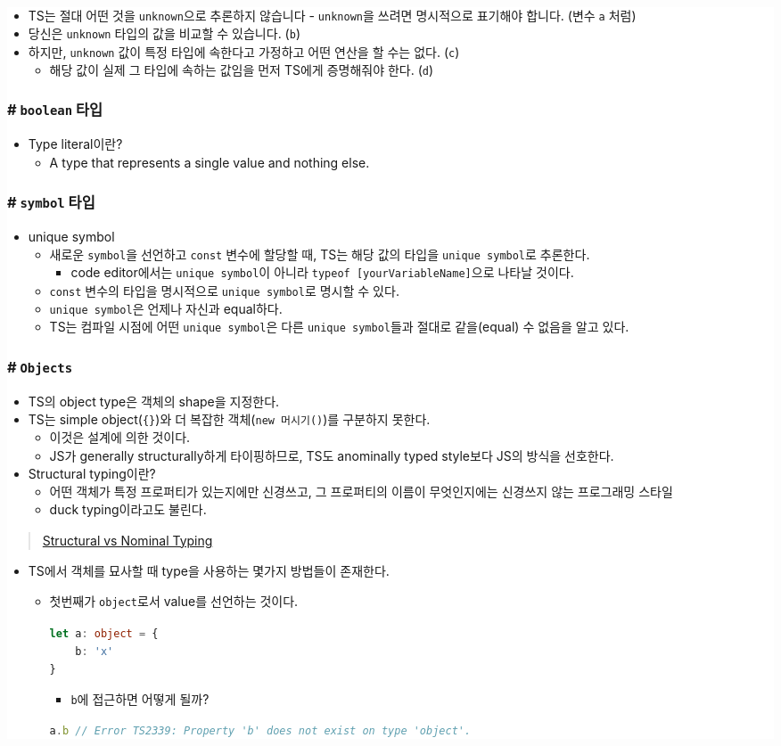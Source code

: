   - TS는 절대 어떤 것을 `unknown`으로 추론하지 않습니다 - `unknown`을 쓰려면 명시적으로 표기해야 합니다. (변수 `a` 처럼)
  - 당신은 `unknown` 타입의 값을 비교할 수 있습니다. (`b`)
  - 하지만, `unknown` 값이 특정 타입에 속한다고 가정하고 어떤 연산을 할 수는 없다. (`c`)
    - 해당 값이 실제 그 타입에 속하는 값임을 먼저 TS에게 증명해줘야 한다. (`d`)





### \# `boolean` 타입

- Type literal이란?
  - A type that represents a single value and nothing else.



### \# `symbol` 타입

- unique symbol
  - 새로운 `symbol`을 선언하고 `const` 변수에 할당할 때, TS는 해당 값의 타입을 `unique symbol`로 추론한다.
    - code editor에서는 `unique symbol`이 아니라 `typeof [yourVariableName]`으로 나타날 것이다.
  - `const` 변수의 타입을 명시적으로 `unique symbol`로 명시할 수 있다.
  - `unique symbol`은 언제나 자신과 equal하다.
  - TS는 컴파일 시점에 어떤  `unique symbol`은 다른 `unique symbol`들과 절대로 같을(equal) 수 없음을 알고 있다.





### \# `Objects`

- TS의 object type은 객체의 shape을 지정한다.
- TS는 simple object(`{}`)와 더 복잡한 객체(`new 머시기()`)를 구분하지 못한다.
  - 이것은 설계에 의한 것이다.
  - JS가 generally structurally하게 타이핑하므로, TS도 anominally typed style보다 JS의 방식을 선호한다.
- Structural typing이란?
  - 어떤 객체가 특정 프로퍼티가 있는지에만 신경쓰고, 그 프로퍼티의 이름이 무엇인지에는 신경쓰지 않는 프로그래밍 스타일
  - duck typing이라고도 불린다.

> [Structural vs Nominal Typing](https://medium.com/@thejameskyle/type-systems-structural-vs-nominal-typing-explained-56511dd969f4)



- TS에서 객체를 묘사할 때 type을 사용하는 몇가지 방법들이 존재한다.

  - 첫번째가 `object`로서 value를 선언하는 것이다.

    ```ts
    let a: object = {
    	b: 'x'
    }
    ```

    - `b`에 접근하면 어떻게 될까?

    ```ts
    a.b // Error TS2339: Property 'b' does not exist on type 'object'.
    ```
